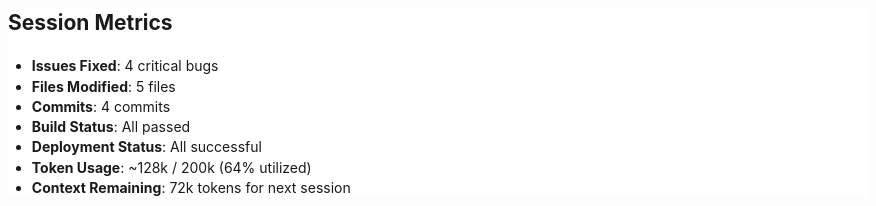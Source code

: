 
## Session Metrics

- **Issues Fixed**: 4 critical bugs
- **Files Modified**: 5 files
- **Commits**: 4 commits
- **Build Status**: All passed
- **Deployment Status**: All successful
- **Token Usage**: ~128k / 200k (64% utilized)
- **Context Remaining**: 72k tokens for next session
